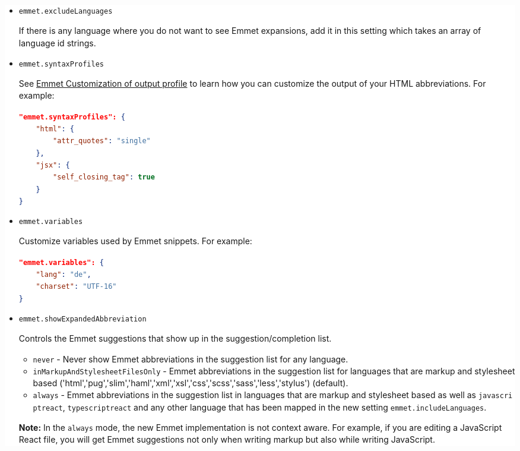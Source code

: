 -   `emmet.excludeLanguages`

    If there is any language where you do not want to see Emmet expansions, add
    it in this setting which takes an array of language id strings.

-   `emmet.syntaxProfiles`

    See
    [Emmet Customization of output profile](https://docs.emmet.io/customization/syntax-profiles/#create-your-own-profile)
    to learn how you can customize the output of your HTML abbreviations. For
    example:

    ```json
    "emmet.syntaxProfiles": {
        "html": {
            "attr_quotes": "single"
        },
        "jsx": {
            "self_closing_tag": true
        }
    }
    ```

-   `emmet.variables`

    Customize variables used by Emmet snippets. For example:

    ```json
    "emmet.variables": {
        "lang": "de",
        "charset": "UTF-16"
    }
    ```

-   `emmet.showExpandedAbbreviation`

    Controls the Emmet suggestions that show up in the suggestion/completion
    list.

    -   `never` - Never show Emmet abbreviations in the suggestion list for any
        language.
    -   `inMarkupAndStylesheetFilesOnly` - Emmet abbreviations in the suggestion
        list for languages that are markup and stylesheet based
        ('html','pug','slim','haml','xml','xsl','css','scss','sass','less','stylus')
        (default).
    -   `always` - Emmet abbreviations in the suggestion list in languages that
        are markup and stylesheet based as well as `javascriptreact`,
        `typescriptreact` and any other language that has been mapped in the new
        setting `emmet.includeLanguages`.

    **Note:** In the `always` mode, the new Emmet implementation is not context
    aware. For example, if you are editing a JavaScript React file, you will get
    Emmet suggestions not only when writing markup but also while writing
    JavaScript.
